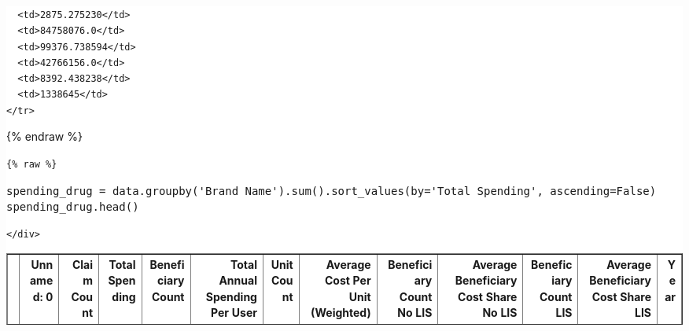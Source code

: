       <td>2875.275230</td>
      <td>84758076.0</td>
      <td>99376.738594</td>
      <td>42766156.0</td>
      <td>8392.438238</td>
      <td>1338645</td>
    </tr>
  </tbody>
</table>
</div>
</div>

</div>

</div>
</div>

</div>
    {% endraw %}

    {% raw %}
    
<div class="cell border-box-sizing code_cell rendered">
<div class="input">

<div class="inner_cell">
    <div class="input_area">
<div class=" highlight hl-ipython2"><pre><span></span><span class="n">spending_drug</span> <span class="o">=</span> <span class="n">data</span><span class="o">.</span><span class="n">groupby</span><span class="p">(</span><span class="s1">&#39;Brand Name&#39;</span><span class="p">)</span><span class="o">.</span><span class="n">sum</span><span class="p">()</span><span class="o">.</span><span class="n">sort_values</span><span class="p">(</span><span class="n">by</span><span class="o">=</span><span class="s1">&#39;Total Spending&#39;</span><span class="p">,</span> <span class="n">ascending</span><span class="o">=</span><span class="kc">False</span><span class="p">)</span>
<span class="n">spending_drug</span><span class="o">.</span><span class="n">head</span><span class="p">()</span>
</pre></div>

    </div>
</div>
</div>

<div class="output_wrapper">
<div class="output">

<div class="output_area">


<div class="output_html rendered_html output_subarea output_execute_result">
<div>
<table border="1" class="dataframe">
  <thead>
    <tr style="text-align: right;">
      <th></th>
      <th>Unnamed: 0</th>
      <th>Claim Count</th>
      <th>Total Spending</th>
      <th>Beneficiary Count</th>
      <th>Total Annual Spending Per User</th>
      <th>Unit Count</th>
      <th>Average Cost Per Unit (Weighted)</th>
      <th>Beneficiary Count No LIS</th>
      <th>Average Beneficiary Cost Share No LIS</th>
      <th>Beneficiary Count LIS</th>
      <th>Average Beneficiary Cost Share LIS</th>
      <th>Year</th>
    </tr>
    <tr>